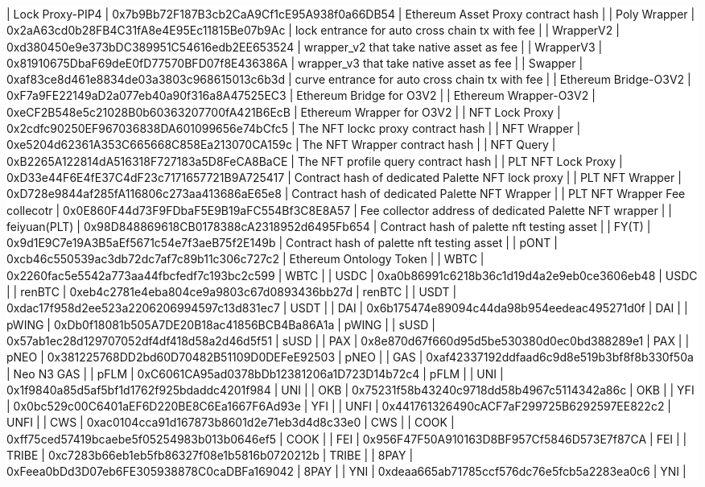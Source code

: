 | Lock Proxy-PIP4               | 0x7b9Bb72F187B3cb2CaA9Cf1cE95A938f0a66DB54  | Ethereum Asset Proxy contract hash                     |
| Poly Wrapper                  | 0x2aA63cd0b28FB4C31fA8e4E95Ec11815Be07b9Ac  | lock entrance for auto cross chain tx with fee         |
| WrapperV2                     | 0xd380450e9e373bDC389951C54616edb2EE653524  | wrapper_v2 that take native asset as fee               |
| WrapperV3                     | 0x81910675DbaF69deE0fD77570BFD07f8E436386A  | wrapper_v3 that take native asset as fee               |
| Swapper                       | 0xaf83ce8d461e8834de03a3803c968615013c6b3d  | curve entrance for auto cross chain tx with fee        |
| Ethereum Bridge-O3V2          | 0xF7a9FE22149aD2a077eb40a90f316a8A47525EC3  | Ethereum Bridge for O3V2                               |
| Ethereum Wrapper-O3V2         | 0xeCF2B548e5c21028B0b60363207700fA421B6EcB  | Ethereum Wrapper for O3V2                              |
| NFT Lock Proxy                | 0x2cdfc90250EF967036838DA601099656e74bCfc5  | The NFT lockc proxy contract hash                      |
| NFT Wrapper                   | 0xe5204d62361A353C665668C858Ea213070CA159c  | The NFT Wrapper contract hash                          |
| NFT Query                     | 0xB2265A122814dA516318F727183a5D8FeCA8BaCE  | The NFT profile query contract hash                    |
| PLT NFT Lock Proxy            | 0xD33e44F6E4fE37C4dF23c7171657721B9A725417  | Contract hash of dedicated Palette NFT lock proxy      |
| PLT NFT Wrapper               | 0xD728e9844af285fA116806c273aa413686aE65e8  | Contract hash of dedicated Palette NFT Wrapper         |
| PLT NFT Wrapper Fee collecotr | 0x0E860F44d73F9FDbaF5E9B19aFC554Bf3C8E8A57  | Fee collector address of dedicated Palette NFT wrapper |
| feiyuan(PLT)                  | 0x98D848869618CB0178388cA2318952d6495Fb654  | Contract hash of palette nft testing asset             |
| FY(T)                         | 0x9d1E9C7e19A3B5aEf5671c54e7f3aeB75f2E149b  | Contract hash of palette nft testing asset             |
| pONT                          | 0xcb46c550539ac3db72dc7af7c89b11c306c727c2  | Ethereum Ontology Token                                |
| WBTC                          | 0x2260fac5e5542a773aa44fbcfedf7c193bc2c599  | WBTC                                                   |
| USDC                          | 0xa0b86991c6218b36c1d19d4a2e9eb0ce3606eb48  | USDC                                                   |
| renBTC                        | 0xeb4c2781e4eba804ce9a9803c67d0893436bb27d  | renBTC                                                 |
| USDT                          | 0xdac17f958d2ee523a2206206994597c13d831ec7  | USDT                                                   |
| DAI                           | 0x6b175474e89094c44da98b954eedeac495271d0f  | DAI                                                    |
| pWING                         | 0xDb0f18081b505A7DE20B18ac41856BCB4Ba86A1a  | pWING                                                  |
| sUSD                          | 0x57ab1ec28d129707052df4df418d58a2d46d5f51  | sUSD                                                   |
| PAX                           | 0x8e870d67f660d95d5be530380d0ec0bd388289e1  | PAX                                                    |
| pNEO                          | 0x381225768DD2bd60D70482B51109D0DEFeE92503  | pNEO                                                   |
| GAS                           | 0xaf42337192ddfaad6c9d8e519b3bf8f8b330f50a  | Neo N3 GAS                                             |
| pFLM                          | 0xC6061CA95ad0378bDb12381206a1D723D14b72c4  | pFLM                                                   |
| UNI                           | 0x1f9840a85d5af5bf1d1762f925bdaddc4201f984  | UNI                                                    |
| OKB                           | 0x75231f58b43240c9718dd58b4967c5114342a86c  | OKB                                                    |
| YFI                           | 0x0bc529c00C6401aEF6D220BE8C6Ea1667F6Ad93e  | YFI                                                    |
| UNFI                          | 0x441761326490cACF7aF299725B6292597EE822c2  | UNFI                                                   |
| CWS                           | 0xac0104cca91d167873b8601d2e71eb3d4d8c33e0  | CWS                                                    |
| COOK                          | 0xff75ced57419bcaebe5f05254983b013b0646ef5  | COOK                                                   |
| FEI                           | 0x956F47F50A910163D8BF957Cf5846D573E7f87CA  | FEI                                                    |
| TRIBE                         | 0xc7283b66eb1eb5fb86327f08e1b5816b0720212b  | TRIBE                                                  |
| 8PAY                          | 0xFeea0bDd3D07eb6FE305938878C0caDBFa169042  | 8PAY                                                   |
| YNI                           | 0xdeaa665ab71785ccf576dc76e5fcb5a2283ea0c6  | YNI                                                    |